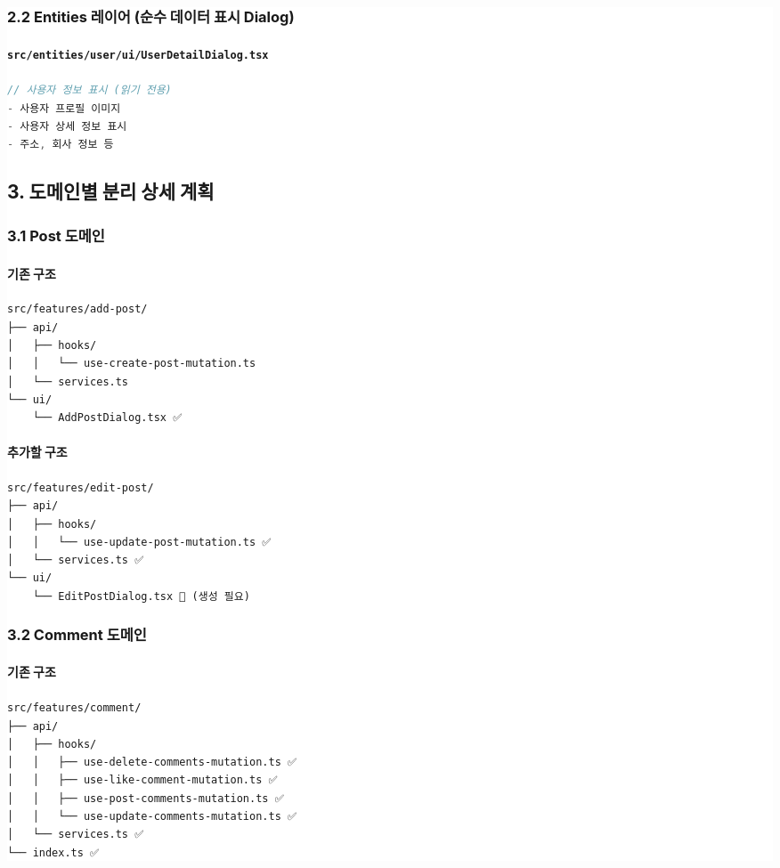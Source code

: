 ### 2.2 Entities 레이어 (순수 데이터 표시 Dialog)

#### `src/entities/user/ui/UserDetailDialog.tsx`

```typescript
// 사용자 정보 표시 (읽기 전용)
- 사용자 프로필 이미지
- 사용자 상세 정보 표시
- 주소, 회사 정보 등
```

## 3. 도메인별 분리 상세 계획

### 3.1 Post 도메인

#### 기존 구조

```
src/features/add-post/
├── api/
│   ├── hooks/
│   │   └── use-create-post-mutation.ts
│   └── services.ts
└── ui/
    └── AddPostDialog.tsx ✅
```

#### 추가할 구조

```
src/features/edit-post/
├── api/
│   ├── hooks/
│   │   └── use-update-post-mutation.ts ✅
│   └── services.ts ✅
└── ui/
    └── EditPostDialog.tsx 🔄 (생성 필요)
```

### 3.2 Comment 도메인

#### 기존 구조

```
src/features/comment/
├── api/
│   ├── hooks/
│   │   ├── use-delete-comments-mutation.ts ✅
│   │   ├── use-like-comment-mutation.ts ✅
│   │   ├── use-post-comments-mutation.ts ✅
│   │   └── use-update-comments-mutation.ts ✅
│   └── services.ts ✅
└── index.ts ✅
```

